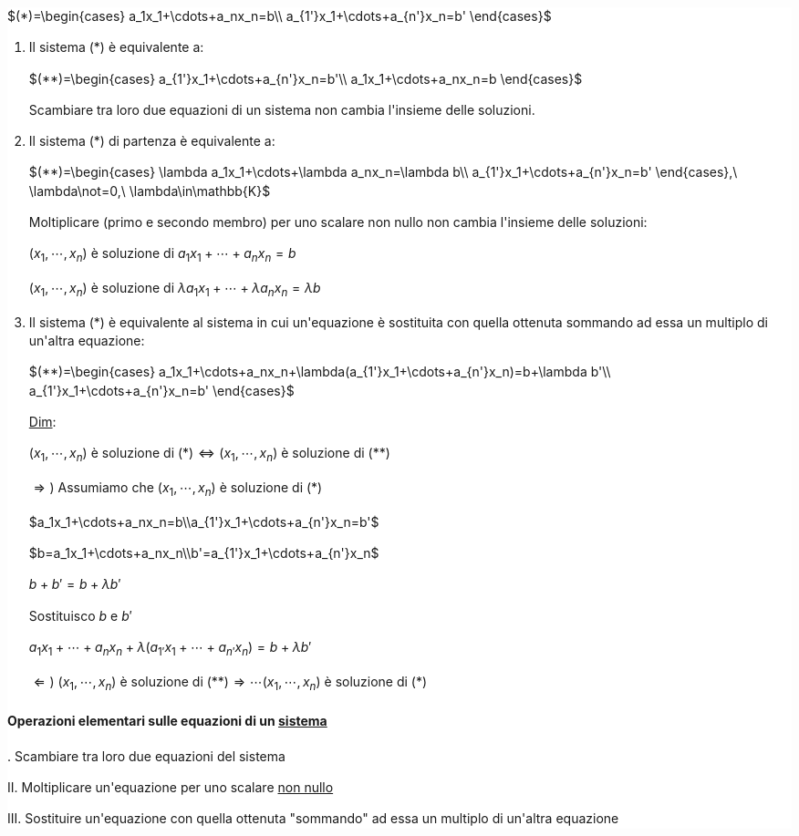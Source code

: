 $(*)=\begin{cases}
  a_1x_1+\cdots+a_nx_n=b\\
  a_{1'}x_1+\cdots+a_{n'}x_n=b'
\end{cases}$

1. Il sistema (*) è equivalente a:

   $(**)=\begin{cases}
      a_{1'}x_1+\cdots+a_{n'}x_n=b'\\
      a_1x_1+\cdots+a_nx_n=b
   \end{cases}$

   Scambiare tra loro due equazioni di un sistema non cambia l'insieme delle soluzioni.
2. Il sistema (*) di partenza è equivalente a:

   $(**)=\begin{cases}
      \lambda a_1x_1+\cdots+\lambda a_nx_n=\lambda b\\
      a_{1'}x_1+\cdots+a_{n'}x_n=b'
   \end{cases},\ \lambda\not=0,\ \lambda\in\mathbb{K}$

   Moltiplicare (primo e secondo membro) per uno scalare non nullo non cambia l'insieme delle soluzioni:

   $(x_1,\cdots,x_n)$ è soluzione di $a_1x_1+\cdots+a_nx_n=b$

   $(x_1,\cdots,x_n)$ è soluzione di $\lambda a_1x_1+\cdots+\lambda a_nx_n=\lambda b$
3. Il sistema (*) è equivalente al sistema in cui un'equazione è sostituita con quella ottenuta sommando ad essa un multiplo di un'altra equazione:

   $(**)=\begin{cases}
      a_1x_1+\cdots+a_nx_n+\lambda(a_{1'}x_1+\cdots+a_{n'}x_n)=b+\lambda b'\\
      a_{1'}x_1+\cdots+a_{n'}x_n=b'
   \end{cases}$

   <u>Dim</u>:

   $(x_1,\cdots,x_n)$ è soluzione di $(*)\Leftrightarrow(x_1,\cdots,x_n)$ è soluzione di $(**)$

   $\Rightarrow)$ Assumiamo che $(x_1,\cdots,x_n)$ è soluzione di (*)

    $a_1x_1+\cdots+a_nx_n=b\\a_{1'}x_1+\cdots+a_{n'}x_n=b'$

    $b=a_1x_1+\cdots+a_nx_n\\b'=a_{1'}x_1+\cdots+a_{n'}x_n$

    $b+b'=b+\lambda b'$

    Sostituisco $b$ e $b'$

    $a_1x_1+\cdots+a_nx_n+\lambda(a_{1'}x_1+\cdots+a_{n'}x_n)=b+\lambda b'$

    $\Leftarrow)\ (x_1,\cdots,x_n)$ è soluzione di $(**)\Rightarrow\cdots(x_1,\cdots,x_n)$ è soluzione di (*)
#### Operazioni elementari sulle equazioni di un <u>sistema</u>
. Scambiare tra loro due equazioni del sistema

II. Moltiplicare un'equazione per uno scalare <u>non nullo</u>

III. Sostituire un'equazione con quella ottenuta "sommando" ad essa un multiplo di un'altra equazione
